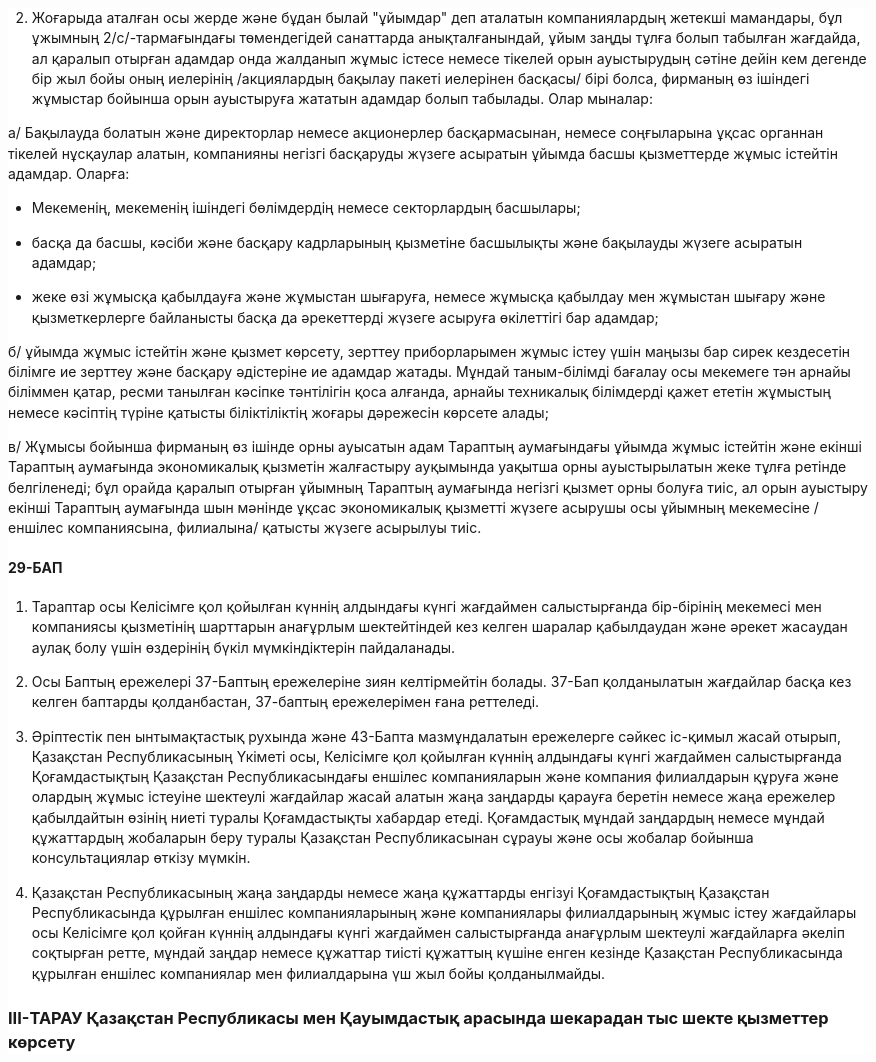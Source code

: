 2. Жоғарыда аталған осы жерде және бұдан былай "ұйымдар" деп аталатын компаниялардың жетекшi мамандары, бұл ұжымның 2/с/-тармағындағы төмендегідей санаттарда анықталғанындай, ұйым заңды тұлға болып табылған жағдайда, ал қаралып отырған адамдар онда жалданып жұмыс iстесе немесе тiкелей орын ауыстырудың сәтiне дейiн кем дегенде бiр жыл бойы оның иелерiнiң /акциялардың бақылау пакетi иелерiнен басқасы/ бiрi болса, фирманың өз ішіндегі жұмыстар бойынша орын ауыстыруға жататын адамдap болып табылады. Олар мыналар:

а/ Бақылауда болатын және директорлар немесе акционерлер басқармасынан, немесе соңғыларына ұқсас органнан тiкелей нұсқаулар алатын, компанияны негізгі басқаруды жүзеге асыратын ұйымда басшы қызметтерде жұмыс iстейтін адамдар. Оларға:

- Мекеменiң, мекеменiң ішіндегі бөлiмдердiң немесе секторлардың басшылары;

- басқа да басшы, кәсiби және басқару кадрларының қызметiне басшылықты және бақылауды жүзеге асыратын адамдар;

- жеке өзi жұмысқа қабылдауға және жұмыстан шығаруға, немесе жұмысқа қабылдау мен жұмыстан шығару және қызметкерлерге байланысты басқа да әрекеттердi жүзеге асыруға өкiлеттігі бар адамдар;

б/ ұйымда жұмыс iстейтiн және қызмет көрсету, зерттеу приборларымен жұмыс iстеу үшiн маңызы бар сирек кездесетін бiлiмге ие зерттеу және басқару әдiстерiне ие адамдар жатады. Мұндай таным-білімді бағалау осы мекемеге тән арнайы бiліммен қатар, ресми танылған кәсiпке тәнтiлігiн қоса алғанда, арнайы техникалық бiлімдердi қажет ететін жұмыстың немесе кәсiптiң түрiне қатысты бiлiктiлiктiң жоғары дәрежесiн көрсете алады;

в/ Жұмысы бойынша фирманың өз iшiнде орны ауысатын адам Тараптың аумағындағы ұйымда жұмыс iстейтiн және екiншi Тараптың аумағында экономикалық қызметін жалғастыру ауқымында уақытша орны ауыстырылатын жеке тұлға ретiнде белгіленедi; бұл орайда қаралып отырған ұйымның Тараптың аумағында негiзгі қызмет орны болуға тиiс, ал орын ауыстыру екiншi Тараптың аумағында шын мәнiнде ұқсас экономикалық қызметті жүзеге асырушы осы ұйымның мекемесiне /еншiлес компаниясына, филиалына/ қатысты жүзеге асырылуы тиiс.

#### 29-БАП

1. Тараптар осы Келiсімге қол қойылған күннiң алдындағы күнгі жағдаймен салыстырғанда бiр-бipiнiң мекемесi мен компаниясы қызметінің шарттарын анағұрлым шектейтiндей кез келген шаралар қабылдаудан және әрекет жасаудан аулақ болу үшiн өздерінің бүкiл мүмкiндiктерiн пайдаланады.

2. Осы Баптың ережелерi 37-Баптың ережелерiне зиян келтiрмейтiн болады. 37-Бап қолданылатын жағдайлар басқа кез келген баптарды қолданбастан, 37-баптың ережелерiмен ғана реттеледi.

3. Әрiптестік пен ынтымақтастық рухында және 43-Бапта мазмұндалатын ережелерге сәйкес iс-қимыл жасай отырып, Қазақстан Республикасының Үкiметi осы, Келiсiмге қол қойылған күннiң алдындағы күнгі жағдаймен салыстырғанда Қоғамдастықтың Қазақстан Республикасындағы еншiлес компанияларын және компания филиалдарын құруға және олардың жұмыс iстеуіне шектеулi жағдайлар жасай алатын жаңа заңдарды қарауға беретiн немесе жаңа ережелер қабылдайтын өзiнiң ниеті туралы Қоғамдастықты хабардар етедi. Қоғамдастық мұндай заңдардың немесе мұндай құжаттардың жобаларын беру туралы Қазақстан Республикасынан сұрауы және осы жобалар бойынша консультациялар өткiзу мүмкiн.

4. Қазақстан Республикасының жаңа заңдарды немесе жаңа құжаттарды енгізуi Қоғамдастықтың Қазақстан Республикасында құрылған еншiлес компанияларының және компаниялары филиалдарының жұмыс iстеу жағдайлары осы Келiсiмге қол қойған күннің алдындағы күнгi жағдаймен салыстырғанда анағұрлым шектеулі жағдайларға әкеліп соқтырған ретте, мұндай заңдар немесе құжаттар тиiстi құжаттың күшiне енген кезiнде Қазақстан Республикасында құрылған еншiлес компаниялар мен филиалдарына үш жыл бойы қолданылмайды.

### III-ТАРАУ Қазақстан Республикасы мен Қауымдастық арасында шекарадан тыс шекте қызметтер көрсету
